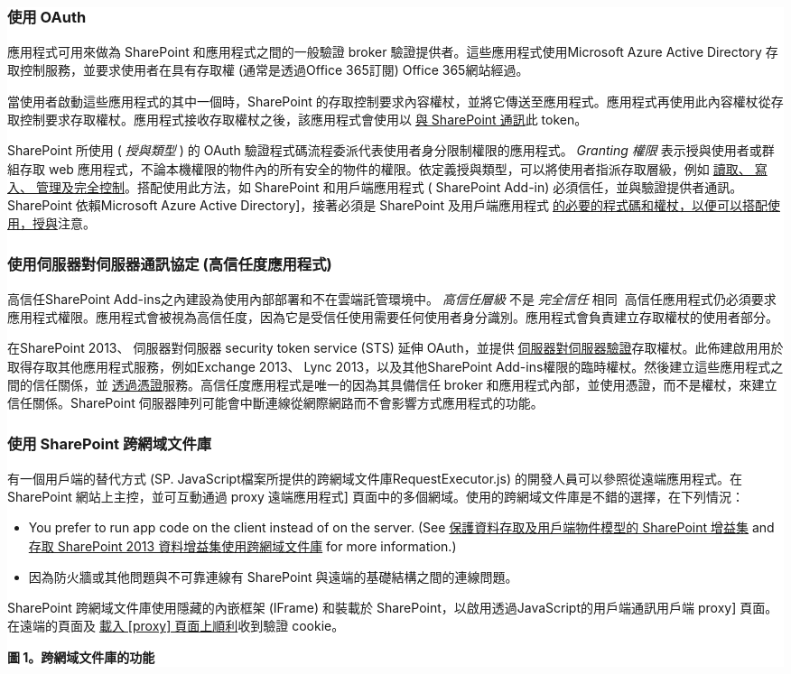 ### 使用 OAuth

應用程式可用來做為 SharePoint 和應用程式之間的一般驗證 broker 驗證提供者。這些應用程式使用Microsoft Azure Active Directory 存取控制服務，並要求使用者在具有存取權 (通常是透過Office 365訂閱) Office 365網站經過。
  
    
    
當使用者啟動這些應用程式的其中一個時，SharePoint 的存取控制要求內容權杖，並將它傳送至應用程式。應用程式再使用此內容權杖從存取控制要求存取權杖。應用程式接收存取權杖之後，該應用程式會使用以 [與 SharePoint 通訊](http://blogs.technet.com/b/mspfe/archive/2013/01/31/configuring-sharepoint-on-premise-deployments-for-apps.aspx)此 token。
  
    
    
SharePoint 所使用 ( *授與類型*  ) 的 OAuth 驗證程式碼流程委派代表使用者身分限制權限的應用程式。 *Granting 權限*  表示授與使用者或群組存取 web 應用程式，不論本機權限的物件內的所有安全的物件的權限。依定義授與類型，可以將使用者指派存取層級，例如 [讀取、 寫入、 管理及完全控制](http://msdn.microsoft.com/library/aacf3398-f0b5-48cb-9071-440b4c3a9dd1%28Office.15%29.aspx)。搭配使用此方法，如 SharePoint 和用戶端應用程式 ( SharePoint Add-in) 必須信任，並與驗證提供者通訊。SharePoint 依賴Microsoft Azure Active Directory]，接著必須是 SharePoint 及用戶端應用程式 [的必要的程式碼和權杖，以便可以搭配使用，授與](http://blogs.msdn.com/b/besidethepoint/archive/2012/12/10/sharepoint-low-trust-apps-for-on-premises-deployments.aspx)注意。
  
    
    

### 使用伺服器對伺服器通訊協定 (高信任度應用程式)

高信任SharePoint Add-ins之內建設為使用內部部署和不在雲端託管環境中。 *高信任層級*  不是 *完全信任*  相同  高信任應用程式仍必須要求應用程式權限。應用程式會被視為高信任度，因為它是受信任使用需要任何使用者身分識別。應用程式會負責建立存取權杖的使用者部分。
  
    
    
在SharePoint 2013、 伺服器對伺服器 security token service (STS) 延伸 OAuth，並提供 [伺服器對伺服器驗證](http://technet.microsoft.com/en-us/library/jj219758.aspx)存取權杖。此佈建啟用用於取得存取其他應用程式服務，例如Exchange 2013、 Lync 2013，以及其他SharePoint Add-ins權限的臨時權杖。然後建立這些應用程式之間的信任關係，並 [透過憑證](33294041-48ae-4ee3-846c-acb57b5409cb.md)服務。高信任度應用程式是唯一的因為其具備信任 broker 和應用程式內部，並使用憑證，而不是權杖，來建立信任關係。SharePoint 伺服器陣列可能會中斷連線從網際網路而不會影響方式應用程式的功能。
  
    
    

### 使用 SharePoint 跨網域文件庫

有一個用戶端的替代方式 (SP. JavaScript檔案所提供的跨網域文件庫RequestExecutor.js) 的開發人員可以參照從遠端應用程式。在 SharePoint 網站上主控，並可互動通過 proxy 遠端應用程式] 頁面中的多個網域。使用的跨網域文件庫是不錯的選擇，在下列情況：
  
    
    

- You prefer to run app code on the client instead of on the server. (See  [保護資料存取及用戶端物件模型的 SharePoint 增益集](2148980b-c2b6-4294-b8f7-cfc07f925091.md) and [存取 SharePoint 2013 資料增益集使用跨網域文件庫](bc37ff5c-1285-40af-98ae-01286696242d.md) for more information.)
    
  
- 因為防火牆或其他問題與不可靠連線有 SharePoint 與遠端的基礎結構之間的連線問題。
    
  
SharePoint 跨網域文件庫使用隱藏的內嵌框架 (IFrame) 和裝載於 SharePoint，以啟用透過JavaScript的用戶端通訊用戶端 proxy] 頁面。在遠端的頁面及 [載入 [proxy] 頁面上順利](3d24f916-60b2-4ea9-b182-82e33cad06e8.md)收到驗證 cookie。
  
    
    

**圖 1。跨網域文件庫的功能**

  
    
    
